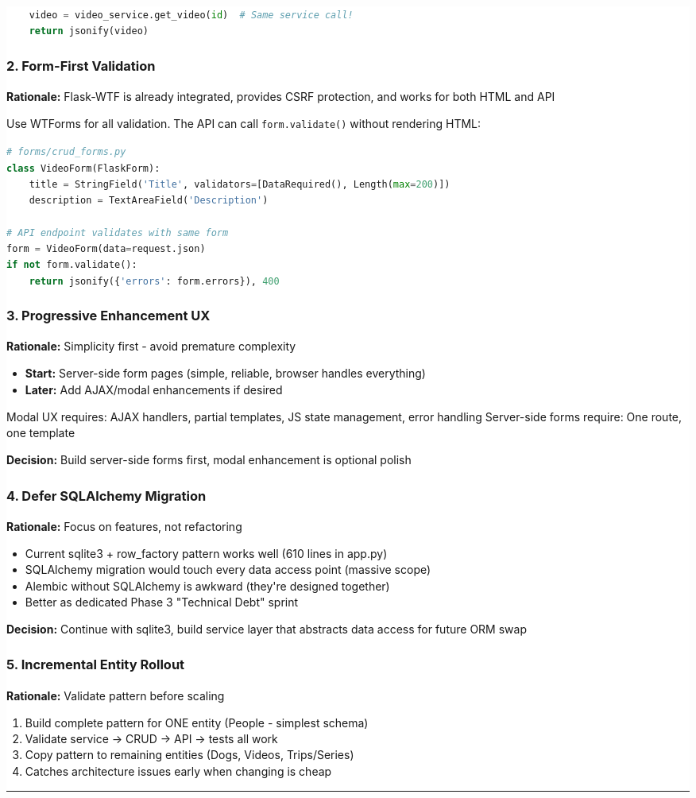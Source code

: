 ```python
    video = video_service.get_video(id)  # Same service call!
    return jsonify(video)
```

### 2. Form-First Validation
**Rationale:** Flask-WTF is already integrated, provides CSRF protection, and works for both HTML and API

Use WTForms for all validation. The API can call `form.validate()` without rendering HTML:

```python
# forms/crud_forms.py
class VideoForm(FlaskForm):
    title = StringField('Title', validators=[DataRequired(), Length(max=200)])
    description = TextAreaField('Description')

# API endpoint validates with same form
form = VideoForm(data=request.json)
if not form.validate():
    return jsonify({'errors': form.errors}), 400
```

### 3. Progressive Enhancement UX
**Rationale:** Simplicity first - avoid premature complexity

- **Start:** Server-side form pages (simple, reliable, browser handles everything)
- **Later:** Add AJAX/modal enhancements if desired

Modal UX requires: AJAX handlers, partial templates, JS state management, error handling
Server-side forms require: One route, one template

**Decision:** Build server-side forms first, modal enhancement is optional polish

### 4. Defer SQLAlchemy Migration
**Rationale:** Focus on features, not refactoring

- Current sqlite3 + row_factory pattern works well (610 lines in app.py)
- SQLAlchemy migration would touch every data access point (massive scope)
- Alembic without SQLAlchemy is awkward (they're designed together)
- Better as dedicated Phase 3 "Technical Debt" sprint

**Decision:** Continue with sqlite3, build service layer that abstracts data access for future ORM swap

### 5. Incremental Entity Rollout
**Rationale:** Validate pattern before scaling

1. Build complete pattern for ONE entity (People - simplest schema)
2. Validate service → CRUD → API → tests all work
3. Copy pattern to remaining entities (Dogs, Videos, Trips/Series)
4. Catches architecture issues early when changing is cheap

---
